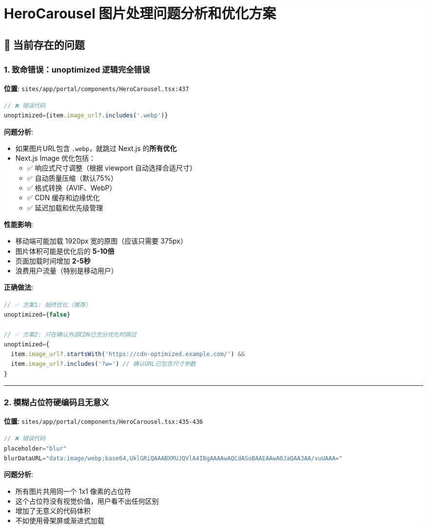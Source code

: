 # HeroCarousel 图片处理问题分析和优化方案

## 🔴 当前存在的问题

### 1. 致命错误：unoptimized 逻辑完全错误

**位置**: `sites/app/portal/components/HeroCarousel.tsx:437`

```typescript
// ❌ 错误代码
unoptimized={item.image_url?.includes('.webp')}
```

**问题分析**:
- 如果图片URL包含 `.webp`，就跳过 Next.js 的**所有优化**
- Next.js Image 优化包括：
  - ✅ 响应式尺寸调整（根据 viewport 自动选择合适尺寸）
  - ✅ 自动质量压缩（默认75%）
  - ✅ 格式转换（AVIF、WebP）
  - ✅ CDN 缓存和边缘优化
  - ✅ 延迟加载和优先级管理

**性能影响**:
- 移动端可能加载 1920px 宽的原图（应该只需要 375px）
- 图片体积可能是优化后的 **5-10倍**
- 页面加载时间增加 **2-5秒**
- 浪费用户流量（特别是移动用户）

**正确做法**:
```typescript
// ✅ 方案1: 始终优化（推荐）
unoptimized={false}

// ✅ 方案2: 只在确认外部CDN已充分优化时跳过
unoptimized={
  item.image_url?.startsWith('https://cdn-optimized.example.com/') &&
  item.image_url?.includes('?w=') // 确认URL已包含尺寸参数
}
```

---

### 2. 模糊占位符硬编码且无意义

**位置**: `sites/app/portal/components/HeroCarousel.tsx:435-436`

```typescript
// ❌ 错误代码
placeholder="blur"
blurDataURL="data:image/webp;base64,UklGRiQAAABXRUJQVlA4IBgAAAAwAQCdASoBAAEAAwA0JaQAA3AA/vuUAAA="
```

**问题分析**:
- 所有图片共用同一个 1x1 像素的占位符
- 这个占位符没有视觉价值，用户看不出任何区别
- 增加了无意义的代码体积
- 不如使用骨架屏或渐进式加载

